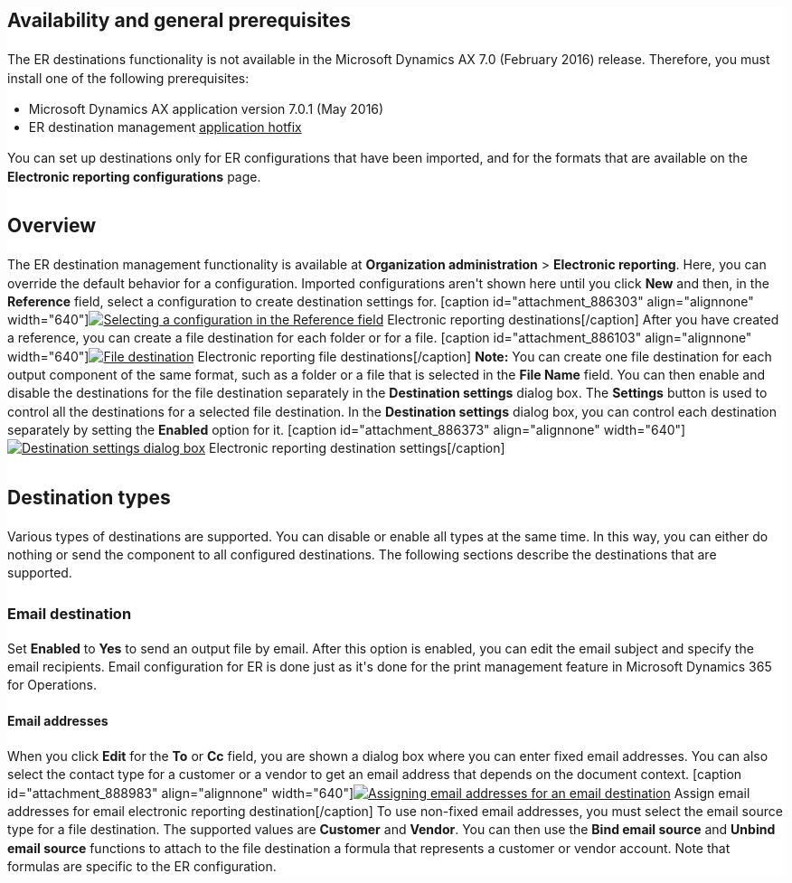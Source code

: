 ## Availability and general prerequisites
The ER destinations functionality is not available in the Microsoft Dynamics AX 7.0 (February 2016) release. Therefore, you must install one of the following prerequisites:

-   Microsoft Dynamics AX application version 7.0.1 (May 2016)
-   ER destination management [application hotfix](https://fix.lcs.dynamics.com/issue/results/?q=3160213)

You can set up destinations only for ER configurations that have been imported, and for the formats that are available on the **Electronic reporting configurations** page.

## Overview
The ER destination management functionality is available at **Organization administration** &gt; **Electronic reporting**. Here, you can override the default behavior for a configuration. Imported configurations aren't shown here until you click **New** and then, in the **Reference** field, select a configuration to create destination settings for. \[caption id="attachment\_886303" align="alignnone" width="640"\][![Selecting a configuration in the Reference field](./media/ger_destinations2-1024x543.jpg)](./media/ger_destinations2.jpg) Electronic reporting destinations\[/caption\] After you have created a reference, you can create a file destination for each folder or for a file. \[caption id="attachment\_886103" align="alignnone" width="640"\][![File destination](./media/ger_destinations-1024x543.jpg)](./media/ger_destinations.jpg) Electronic reporting file destinations\[/caption\] **Note:** You can create one file destination for each output component of the same format, such as a folder or a file that is selected in the **File Name** field. You can then enable and disable the destinations for the file destination separately in the **Destination settings** dialog box. The **Settings** button is used to control all the destinations for a selected file destination. In the **Destination settings** dialog box, you can control each destination separately by setting the **Enabled** option for it. \[caption id="attachment\_886373" align="alignnone" width="640"\][![Destination settings dialog box](./media/ger_destinationsettings-1024x541.jpg)](./media/ger_destinationsettings.jpg) Electronic reporting destination settings\[/caption\]

## Destination types
Various types of destinations are supported. You can disable or enable all types at the same time. In this way, you can either do nothing or send the component to all configured destinations. The following sections describe the destinations that are supported.

### Email destination

Set **Enabled** to **Yes** to send an output file by email. After this option is enabled, you can edit the email subject and specify the email recipients. Email configuration for ER is done just as it's done for the print management feature in Microsoft Dynamics 365 for Operations.

#### Email addresses

When you click **Edit** for the **To** or **Cc** field, you are shown a dialog box where you can enter fixed email addresses. You can also select the contact type for a customer or a vendor to get an email address that depends on the document context. \[caption id="attachment\_888983" align="alignnone" width="640"\][![Assigning email addresses for an email destination](./media/ger_assignemailadresses-1024x541.jpg)](./media/ger_assignemailadresses.jpg) Assign email addresses for email electronic reporting destination\[/caption\] To use non-fixed email addresses, you must select the email source type for a file destination. The supported values are **Customer** and **Vendor**. You can then use the **Bind email source** and **Unbind email source** functions to attach to the file destination a formula that represents a customer or vendor account. Note that formulas are specific to the ER configuration.
